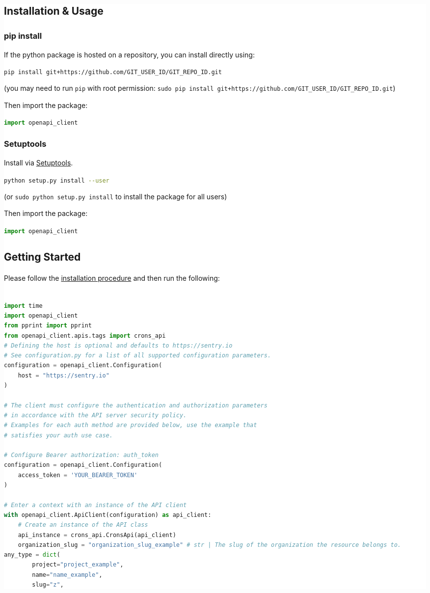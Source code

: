 
## Installation & Usage
### pip install

If the python package is hosted on a repository, you can install directly using:

```sh
pip install git+https://github.com/GIT_USER_ID/GIT_REPO_ID.git
```
(you may need to run `pip` with root permission: `sudo pip install git+https://github.com/GIT_USER_ID/GIT_REPO_ID.git`)

Then import the package:
```python
import openapi_client
```

### Setuptools

Install via [Setuptools](http://pypi.python.org/pypi/setuptools).

```sh
python setup.py install --user
```
(or `sudo python setup.py install` to install the package for all users)

Then import the package:
```python
import openapi_client
```

## Getting Started

Please follow the [installation procedure](#installation--usage) and then run the following:

```python

import time
import openapi_client
from pprint import pprint
from openapi_client.apis.tags import crons_api
# Defining the host is optional and defaults to https://sentry.io
# See configuration.py for a list of all supported configuration parameters.
configuration = openapi_client.Configuration(
    host = "https://sentry.io"
)

# The client must configure the authentication and authorization parameters
# in accordance with the API server security policy.
# Examples for each auth method are provided below, use the example that
# satisfies your auth use case.

# Configure Bearer authorization: auth_token
configuration = openapi_client.Configuration(
    access_token = 'YOUR_BEARER_TOKEN'
)

# Enter a context with an instance of the API client
with openapi_client.ApiClient(configuration) as api_client:
    # Create an instance of the API class
    api_instance = crons_api.CronsApi(api_client)
    organization_slug = "organization_slug_example" # str | The slug of the organization the resource belongs to.
any_type = dict(
        project="project_example",
        name="name_example",
        slug="z",
```